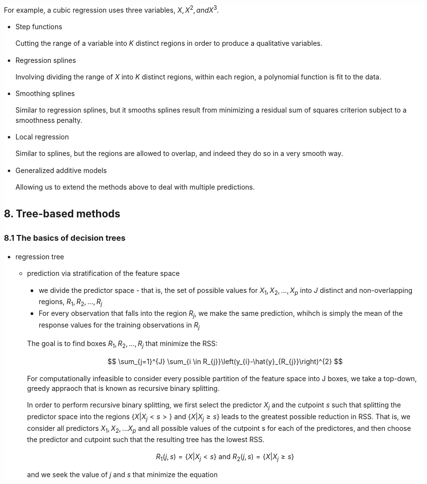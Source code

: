   For example, a cubic regression uses three variables, $X, X^2, and X^3$.

- Step functions

  Cutting the range of a variable into $K$ distinct regions in order to produce a qualitative variables.

- Regression splines

  Involving dividing the range of $X$ into $K$ distinct regions, within each region, a polynomial function is fit to the data.

- Smoothing splines

  Similar to regression splines, but it smooths splines result from minimizing a residual sum of squares criterion subject to a smoothness penalty.

- Local regression

  Similar to splines, but the regions are allowed to overlap, and indeed they do so in a very smooth way.

- Generalized additive models

  Allowing us to extend the methods above to deal with multiple predictions.

## 8. Tree-based methods

### 8.1 The basics of decision trees

- regression tree

  - prediction via stratification of the feature space
    - we divide the predictor space - that is, the set of possible values for $X_1, X_2, ..., X_p$ into $J$ distinct and non-overlapping regions, $R_1, R_2, ..., R_j$
    - For every observation that falls into the region $R_j$, we make the same prediction, whihch is simply the mean of the response values for the training observations in $R_j$
    
    The goal is to find boxes $R_1, R_2, ..., R_j$ that minimize the RSS:

    $$
    \sum_{j=1}^{J} \sum_{i \in R_{j}}\left(y_{i}-\hat{y}_{R_{j}}\right)^{2}
    $$

    For computationally infeasible to consider every possible partition of the feature space into J boxes, we take a top-down, greedy appraoch that is known as recursive binary splitting.

    In order to perform recursive binary splitting, we first select the predictor $X_j$ and the cutpoint $s$ such that splitting the predictor space into the regions $\{X|X_j < s>\}$ and $\{X|X_j \ge s\}$ leads to the greatest possible reduction in RSS. That is, we consider all predictors $X_1, X_2, ...X_p$ and all possible values of the cutpoint s for each of the predictores, and then choose the predictor and cutpoint such that the resulting tree has the lowest RSS.

    $$
    R_{1}(j, s)=\left\{X | X_{j}<s\right\} \text { and } R_{2}(j, s)=\left\{X | X_{j} \geq s\right\}
    $$

    and we seek the value of $j$ and $s$ that minimize the equation
